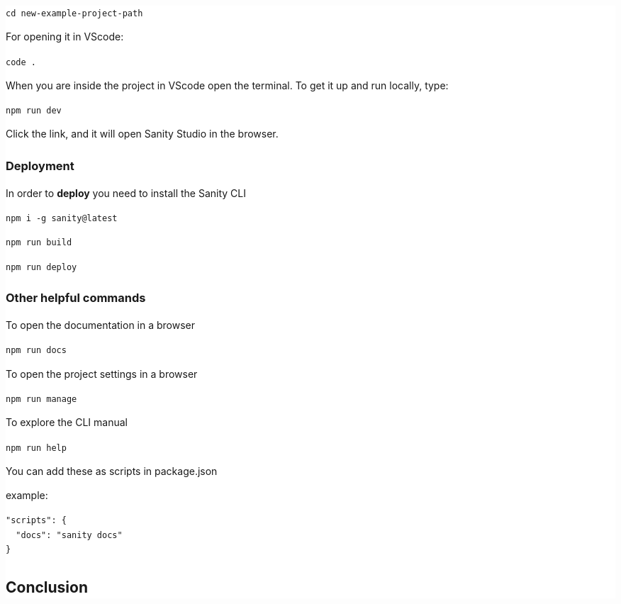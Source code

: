 ```
cd new-example-project-path
```

For opening it in VScode:

```
code .
```

When you are inside the project in VScode open the terminal. To get it up and run locally, type:

```
npm run dev
```

Click the link, and it will open Sanity Studio in the browser.


### Deployment
In order to **deploy** you need to install the Sanity CLI

```
npm i -g sanity@latest
```
```
npm run build
```
```
npm run deploy
```


### Other helpful commands

To open the documentation in a browser
```
npm run docs
``` 

To open the project settings in a browser
```
npm run manage
``` 
To explore the CLI manual
```
npm run help
```

You can add these as scripts in package.json

example:
```
"scripts": {
  "docs": "sanity docs"
}

```

## Conclusion
